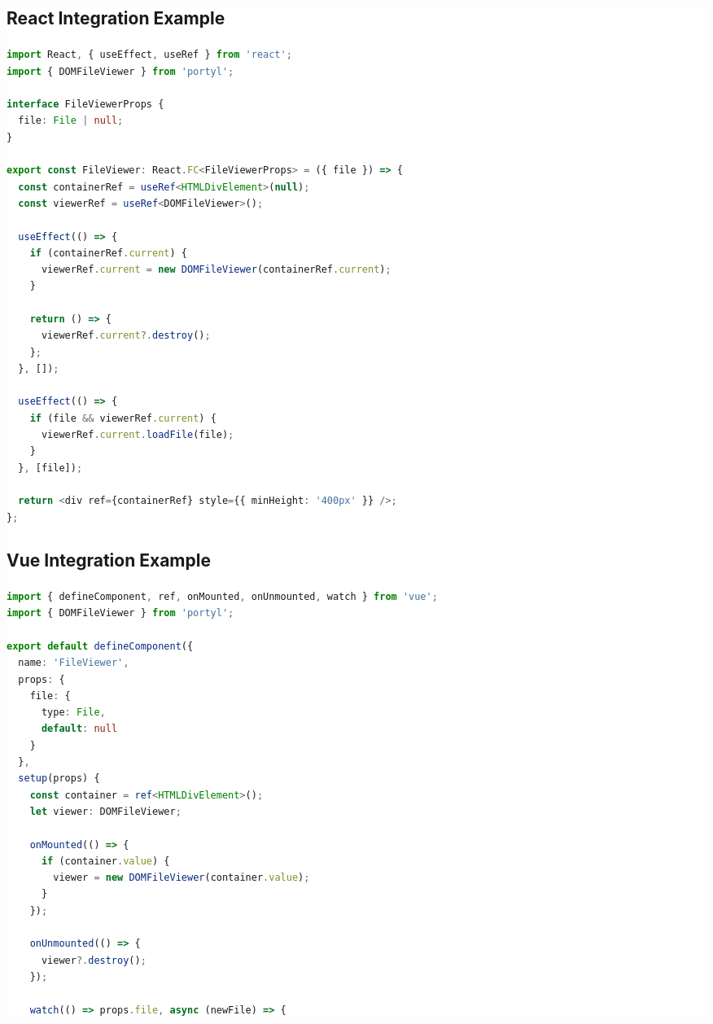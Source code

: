 ## React Integration Example

```typescript
import React, { useEffect, useRef } from 'react';
import { DOMFileViewer } from 'portyl';

interface FileViewerProps {
  file: File | null;
}

export const FileViewer: React.FC<FileViewerProps> = ({ file }) => {
  const containerRef = useRef<HTMLDivElement>(null);
  const viewerRef = useRef<DOMFileViewer>();

  useEffect(() => {
    if (containerRef.current) {
      viewerRef.current = new DOMFileViewer(containerRef.current);
    }

    return () => {
      viewerRef.current?.destroy();
    };
  }, []);

  useEffect(() => {
    if (file && viewerRef.current) {
      viewerRef.current.loadFile(file);
    }
  }, [file]);

  return <div ref={containerRef} style={{ minHeight: '400px' }} />;
};
```

## Vue Integration Example

```typescript
import { defineComponent, ref, onMounted, onUnmounted, watch } from 'vue';
import { DOMFileViewer } from 'portyl';

export default defineComponent({
  name: 'FileViewer',
  props: {
    file: {
      type: File,
      default: null
    }
  },
  setup(props) {
    const container = ref<HTMLDivElement>();
    let viewer: DOMFileViewer;

    onMounted(() => {
      if (container.value) {
        viewer = new DOMFileViewer(container.value);
      }
    });

    onUnmounted(() => {
      viewer?.destroy();
    });

    watch(() => props.file, async (newFile) => {
```